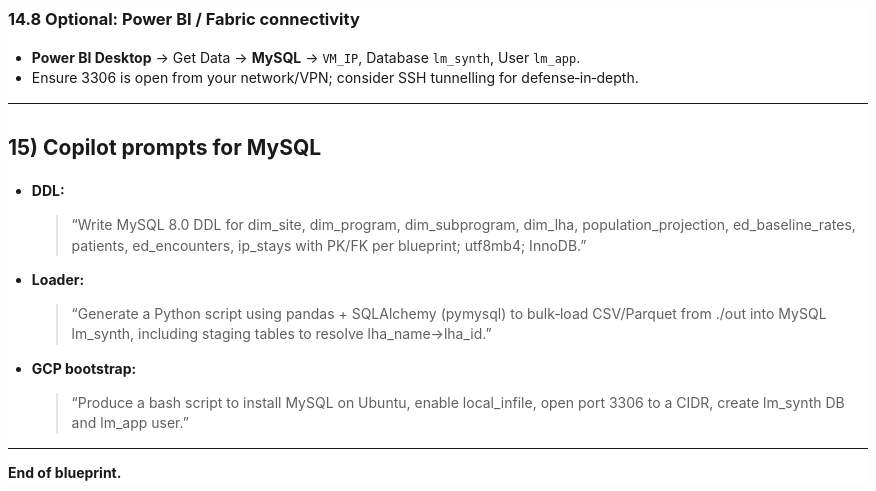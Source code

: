 ### 14.8 Optional: Power BI / Fabric connectivity
- **Power BI Desktop** → Get Data → **MySQL** → `VM_IP`, Database `lm_synth`, User `lm_app`.  
- Ensure 3306 is open from your network/VPN; consider SSH tunnelling for defense‑in‑depth.

---

## 15) Copilot prompts for MySQL

- **DDL:**  
  > “Write MySQL 8.0 DDL for dim_site, dim_program, dim_subprogram, dim_lha, population_projection, ed_baseline_rates, patients, ed_encounters, ip_stays with PK/FK per blueprint; utf8mb4; InnoDB.”

- **Loader:**  
  > “Generate a Python script using pandas + SQLAlchemy (pymysql) to bulk‑load CSV/Parquet from ./out into MySQL lm_synth, including staging tables to resolve lha_name→lha_id.”

- **GCP bootstrap:**  
  > “Produce a bash script to install MySQL on Ubuntu, enable local_infile, open port 3306 to a CIDR, create lm_synth DB and lm_app user.”

---

**End of blueprint.**
